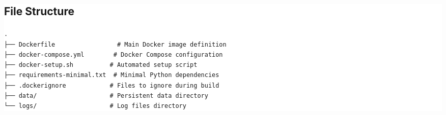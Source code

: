 ## File Structure

```
.
├── Dockerfile                 # Main Docker image definition
├── docker-compose.yml        # Docker Compose configuration
├── docker-setup.sh          # Automated setup script
├── requirements-minimal.txt  # Minimal Python dependencies
├── .dockerignore            # Files to ignore during build
├── data/                    # Persistent data directory
└── logs/                    # Log files directory
```
